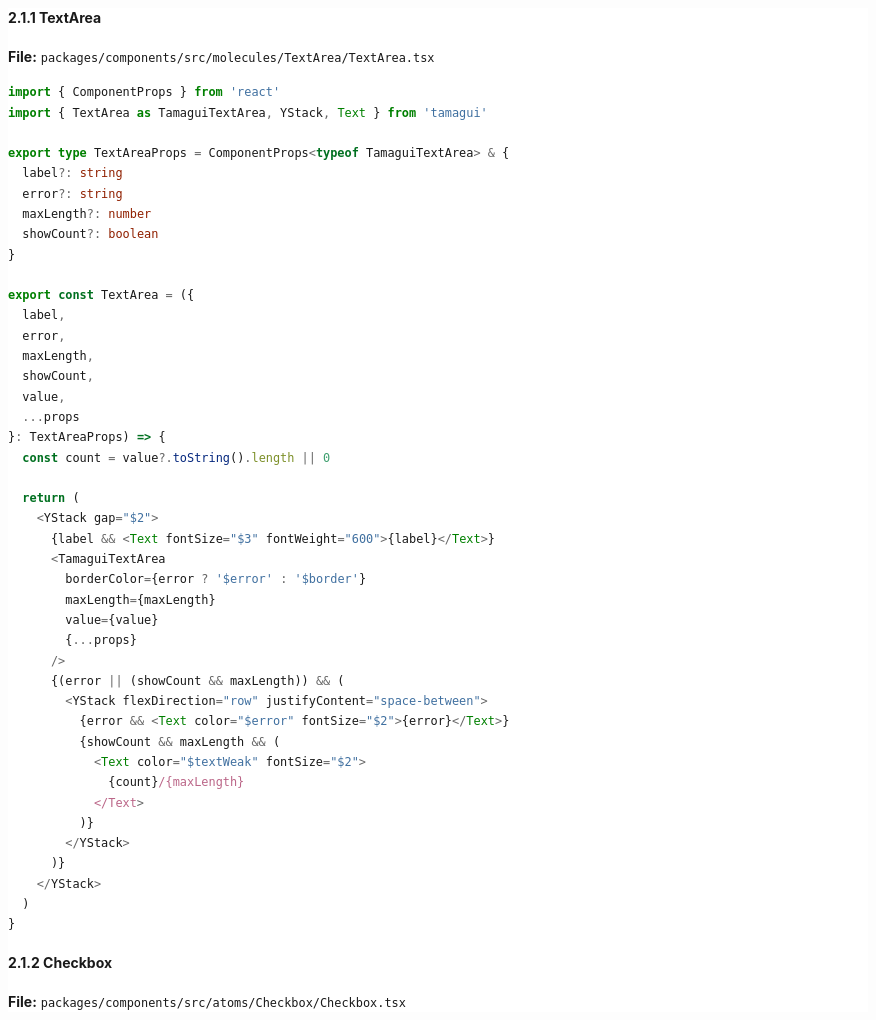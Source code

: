 #### 2.1.1 TextArea

**File:** `packages/components/src/molecules/TextArea/TextArea.tsx`

```typescript
import { ComponentProps } from 'react'
import { TextArea as TamaguiTextArea, YStack, Text } from 'tamagui'

export type TextAreaProps = ComponentProps<typeof TamaguiTextArea> & {
  label?: string
  error?: string
  maxLength?: number
  showCount?: boolean
}

export const TextArea = ({
  label,
  error,
  maxLength,
  showCount,
  value,
  ...props
}: TextAreaProps) => {
  const count = value?.toString().length || 0

  return (
    <YStack gap="$2">
      {label && <Text fontSize="$3" fontWeight="600">{label}</Text>}
      <TamaguiTextArea
        borderColor={error ? '$error' : '$border'}
        maxLength={maxLength}
        value={value}
        {...props}
      />
      {(error || (showCount && maxLength)) && (
        <YStack flexDirection="row" justifyContent="space-between">
          {error && <Text color="$error" fontSize="$2">{error}</Text>}
          {showCount && maxLength && (
            <Text color="$textWeak" fontSize="$2">
              {count}/{maxLength}
            </Text>
          )}
        </YStack>
      )}
    </YStack>
  )
}
```

#### 2.1.2 Checkbox

**File:** `packages/components/src/atoms/Checkbox/Checkbox.tsx`

